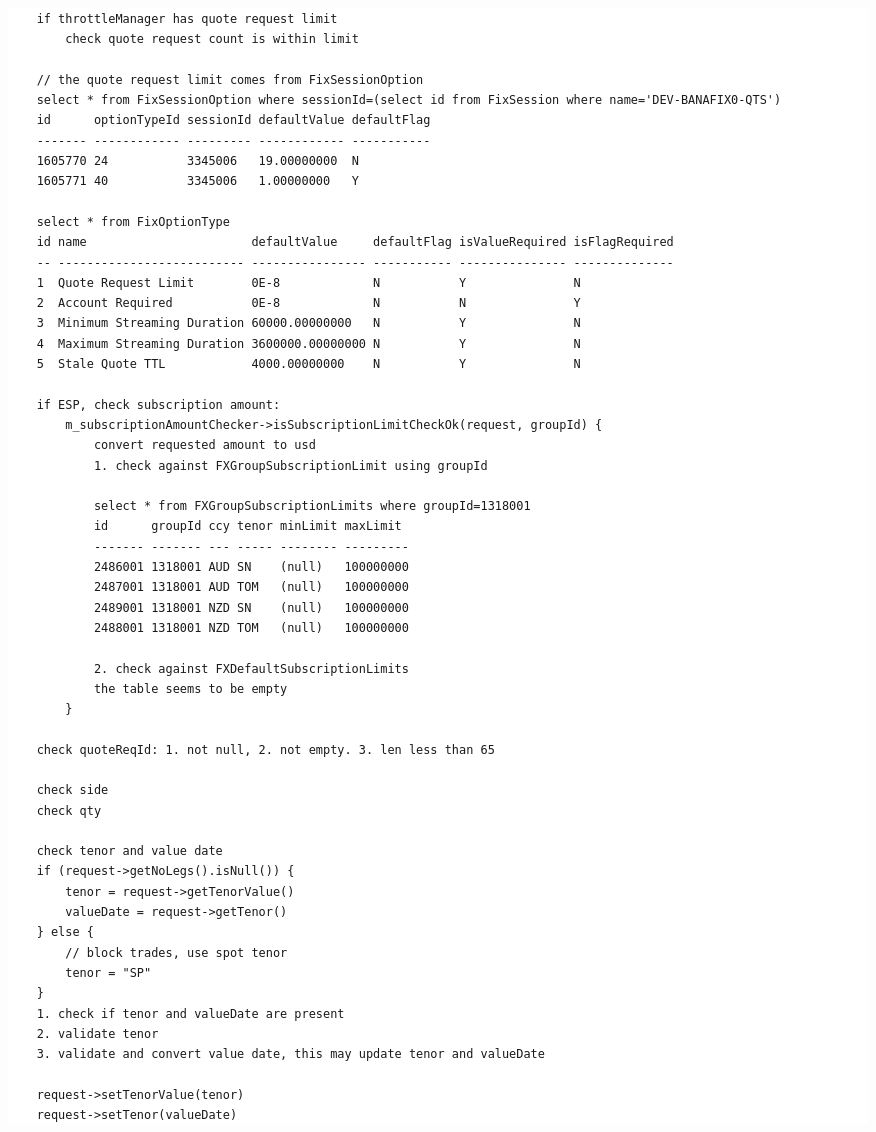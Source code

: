 		if throttleManager has quote request limit 
			check quote request count is within limit

		// the quote request limit comes from FixSessionOption
		select * from FixSessionOption where sessionId=(select id from FixSession where name='DEV-BANAFIX0-QTS')
		id      optionTypeId sessionId defaultValue defaultFlag 
		------- ------------ --------- ------------ ----------- 
		1605770 24           3345006   19.00000000  N           
		1605771 40           3345006   1.00000000   Y           

		select * from FixOptionType 
		id name                       defaultValue     defaultFlag isValueRequired isFlagRequired 
		-- -------------------------- ---------------- ----------- --------------- -------------- 
		1  Quote Request Limit        0E-8             N           Y               N              
		2  Account Required           0E-8             N           N               Y              
		3  Minimum Streaming Duration 60000.00000000   N           Y               N              
		4  Maximum Streaming Duration 3600000.00000000 N           Y               N              
		5  Stale Quote TTL            4000.00000000    N           Y               N              

		if ESP, check subscription amount:
			m_subscriptionAmountChecker->isSubscriptionLimitCheckOk(request, groupId) {
				convert requested amount to usd
				1. check against FXGroupSubscriptionLimit using groupId

				select * from FXGroupSubscriptionLimits where groupId=1318001
				id      groupId ccy tenor minLimit maxLimit  
				------- ------- --- ----- -------- --------- 
				2486001 1318001 AUD SN    (null)   100000000 
				2487001 1318001 AUD TOM   (null)   100000000 
				2489001 1318001 NZD SN    (null)   100000000 
				2488001 1318001 NZD TOM   (null)   100000000 

				2. check against FXDefaultSubscriptionLimits
				the table seems to be empty
			}
			
		check quoteReqId: 1. not null, 2. not empty. 3. len less than 65

		check side
		check qty

		check tenor and value date
		if (request->getNoLegs().isNull()) {
			tenor = request->getTenorValue()
			valueDate = request->getTenor()
		} else {
			// block trades, use spot tenor
			tenor = "SP"
		}
		1. check if tenor and valueDate are present
		2. validate tenor
		3. validate and convert value date, this may update tenor and valueDate

		request->setTenorValue(tenor)
		request->setTenor(valueDate)
